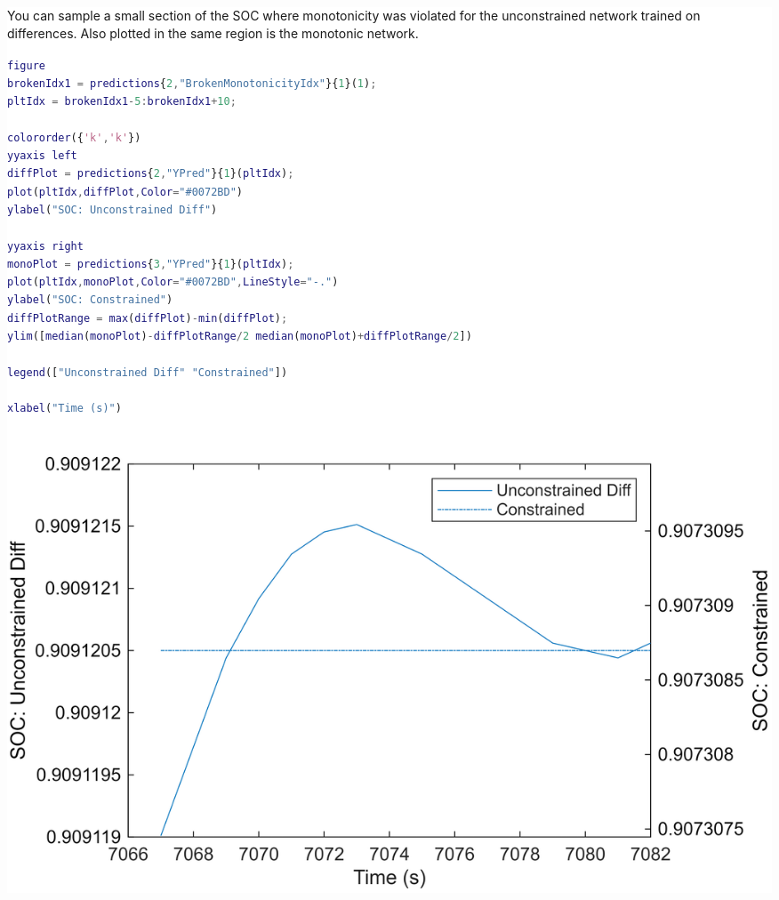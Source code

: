 
You can sample a small section of the SOC where monotonicity was violated for the unconstrained network trained on differences. Also plotted in the same region is the monotonic network.

```matlab
figure
brokenIdx1 = predictions{2,"BrokenMonotonicityIdx"}{1}(1);
pltIdx = brokenIdx1-5:brokenIdx1+10;

colororder({'k','k'})
yyaxis left
diffPlot = predictions{2,"YPred"}{1}(pltIdx);
plot(pltIdx,diffPlot,Color="#0072BD")
ylabel("SOC: Unconstrained Diff")

yyaxis right 
monoPlot = predictions{3,"YPred"}{1}(pltIdx);
plot(pltIdx,monoPlot,Color="#0072BD",LineStyle="-.")
ylabel("SOC: Constrained")
diffPlotRange = max(diffPlot)-min(diffPlot);
ylim([median(monoPlot)-diffPlotRange/2 median(monoPlot)+diffPlotRange/2])

legend(["Unconstrained Diff" "Constrained"])

xlabel("Time (s)")
```

![Plot showing the unconstrained network breaking monotonicity.](./figures/brokenMonotonicity.png)
